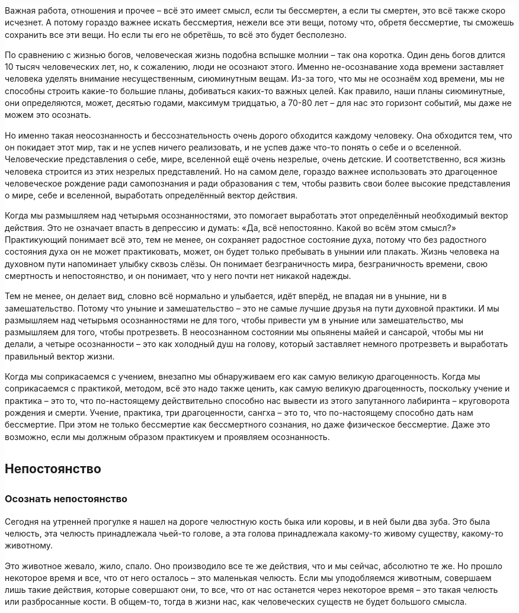 Важная работа, отношения и прочее – всё это имеет смысл, если ты бессмертен, а если ты смертен, это всё также скоро исчезнет. А потому гораздо важнее искать бессмертия, нежели все эти вещи, потому что, обретя бессмертие, ты сможешь сохранить все эти вещи. Но если ты его не обретёшь, то всё это будет бесполезно.

По сравнению с жизнью богов, человеческая жизнь подобна вспышке молнии – так она коротка. Один день богов длится 10 тысяч человеческих лет, но, к сожалению, люди не осознают этого. Именно не-осознавание хода времени заставляет человека уделять внимание несущественным, сиюминутным вещам. Из-за того, что мы не осознаём ход времени, мы не способны строить какие-то большие планы, добиваться каких-то важных целей. Как правило, наши планы сиюминутные, они определяются, может, десятью годами, максимум тридцатью, а 70-80 лет – для нас это горизонт событий, мы даже не можем это осознать.

Но именно такая неосознанность и бессознательность очень дорого обходится каждому человеку. Она обходится тем, что он покидает этот мир, так и не успев ничего реализовать, и не успев даже что-то понять о себе и о вселенной. Человеческие представления о себе, мире, вселенной ещё очень незрелые, очень детские. И соответственно, вся жизнь человека строится из этих незрелых представлений. Но на самом деле, гораздо важнее использовать это драгоценное человеческое рождение ради самопознания и ради образования с тем, чтобы развить свои более высокие представления о мире, себе и вселенной, выработать определённый вектор действия.

Когда мы размышляем над четырьмя осознанностями, это помогает выработать этот определённый необходимый вектор действия. Это не означает впасть в депрессию и думать: «Да, всё непостоянно. Какой во всём этом смысл?» Практикующий понимает всё это, тем не менее, он сохраняет радостное состояние духа, потому что без радостного состояния духа он не может практиковать, может, он будет только пребывать в унынии или плакать. Жизнь человека на духовном пути напоминает улыбку сквозь слёзы. Он понимает безграничность мира, безграничность времени, свою смертность и непостоянство, и он понимает, что у него почти нет никакой надежды.

Тем не менее, он делает вид, словно всё нормально и улыбается, идёт вперёд, не впадая ни в уныние, ни в замешательство. Потому что уныние и замешательство – это не самые лучшие друзья на пути духовной практики. И мы размышляем над четырьмя осознанностями не для того, чтобы привести ум в уныние или замешательство, мы размышляем для того, чтобы протрезветь. В неосознанном состоянии мы опьянены майей и сансарой, чтобы мы ни делали, а четыре осознанности – это как холодный душ на голову, который заставляет немного протрезветь и выработать правильный вектор жизни.

Когда мы соприкасаемся с учением, внезапно мы обнаруживаем его как самую великую драгоценность. Когда мы соприкасаемся с практикой, методом, всё это надо также ценить, как самую великую драгоценность, поскольку учение и практика – это то, что по-настоящему действительно способно нас вывести из этого запутанного лабиринта – круговорота рождения и смерти. Учение, практика, три драгоценности, сангха – это то, что по-настоящему способно дать нам бессмертие. При этом не только бессмертие как бессмертного сознания, но даже физическое бессмертие. Даже это возможно, если мы должным образом практикуем и проявляем осознанность.

## Непостоянство

### Осознать непостоянство

Сегодня на утренней прогулке я нашел на дороге челюстную кость быка или коровы, и в ней были два зуба. Это была челюсть, эта челюсть принадлежала чьей-то голове, а эта голова принадлежала какому-то живому существу, какому-то животному.

Это животное жевало, жило, спало. Оно производило все те же действия, что и мы сейчас, абсолютно те же. Но прошло некоторое время и все, что от него осталось – это маленькая челюсть. Если мы уподобляемся животным, совершаем лишь такие действия, которые совершают они, то все, что от нас останется через некоторое время – это такая челюсть или разбросанные кости. В общем-то, тогда в жизни нас, как человеческих существ не будет большого смысла.
